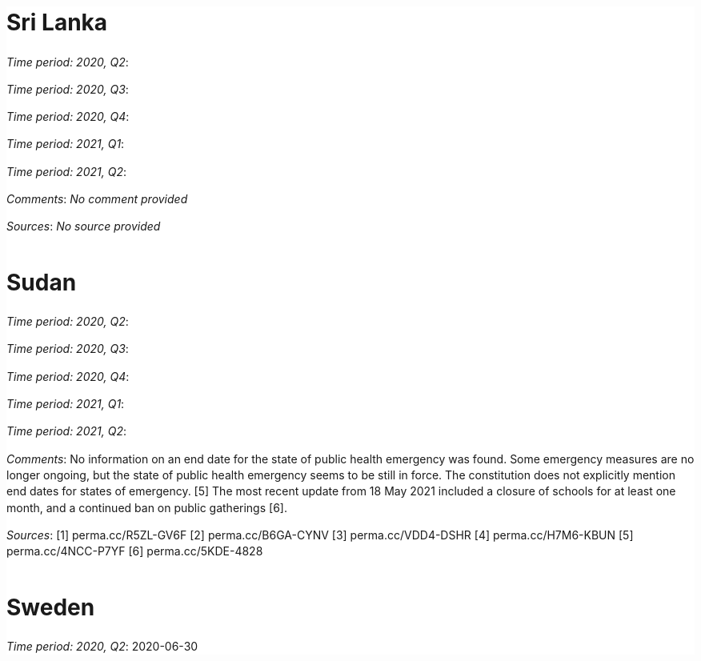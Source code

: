 

# Sri Lanka 
*Time period: 2020, Q2*: 

 
*Time period: 2020, Q3*: 

 
*Time period: 2020, Q4*: 

 
*Time period: 2021, Q1*: 

 
*Time period: 2021, Q2*: 

 

*Comments*:
*No comment provided* 

*Sources*:
*No source provided*



# Sudan 
*Time period: 2020, Q2*: 

 
*Time period: 2020, Q3*: 

 
*Time period: 2020, Q4*: 

 
*Time period: 2021, Q1*: 

 
*Time period: 2021, Q2*: 

 

*Comments*:
 No information on an end date for the state of public health emergency was found. Some emergency measures are no longer ongoing, but the state of public health emergency seems to be still in force. The constitution does not explicitly mention end dates for states of emergency. [5] The most recent update from 18 May 2021 included a closure of schools for at least one month, and a continued ban on public gatherings [6]. 

*Sources*:
 [1]	perma.cc/R5ZL-GV6F
[2]	perma.cc/B6GA-CYNV
[3]	perma.cc/VDD4-DSHR
[4]	perma.cc/H7M6-KBUN
[5]	perma.cc/4NCC-P7YF
[6]	perma.cc/5KDE-4828



# Sweden 
*Time period: 2020, Q2*: 2020-06-30

